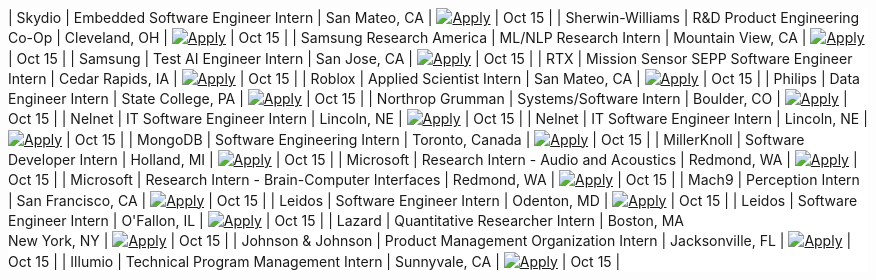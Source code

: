 | Skydio | Embedded Software Engineer Intern | San Mateo, CA | <a href="https://www.skydio.com/jobs/7493211003?gh_jid=7493211003&utm_source=github-vansh-ouckah"><img src="https://i.imgur.com/u1KNU8z.png" width="118" alt="Apply"></a> | Oct 15 |
| Sherwin-Williams | R&D Product Engineering Co-Op | Cleveland, OH | <a href="https://ejhp.fa.us6.oraclecloud.com/hcmUI/CandidateExperience/en/sites/CX_2/jobs/job/2540039?utm_source=github-vansh-ouckah"><img src="https://i.imgur.com/u1KNU8z.png" width="118" alt="Apply"></a> | Oct 15 |
| Samsung Research America | ML/NLP Research Intern | Mountain View, CA | <a href="https://job-boards.greenhouse.io/samsungresearchamericainternship/jobs/8202566002?utm_source=github-vansh-ouckah"><img src="https://i.imgur.com/u1KNU8z.png" width="118" alt="Apply"></a> | Oct 15 |
| Samsung | Test AI Engineer Intern | San Jose, CA | <a href="https://job-boards.greenhouse.io/samsungsemiconductor/jobs/7492746003?utm_source=github-vansh-ouckah"><img src="https://i.imgur.com/u1KNU8z.png" width="118" alt="Apply"></a> | Oct 15 |
| RTX | Mission Sensor SEPP Software Engineer Intern | Cedar Rapids, IA | <a href="https://globalhr.wd5.myworkdayjobs.com/rec_rtx_ext_gateway/job/HIA32-Cedar-Rapids-IA-400-Collins-Rd-NE---Cedar-Rapids-IA-52498-0505-USA/Mission-Sensor---SEPP-Software-Engineer-Intern--Summer-2026---Onsite-_01792466?utm_source=github-vansh-ouckah"><img src="https://i.imgur.com/u1KNU8z.png" width="118" alt="Apply"></a> | Oct 15 |
| Roblox | Applied Scientist Intern | San Mateo, CA | <a href="https://careers.roblox.com/jobs/7142298?gh_jid=7142298&utm_source=github-vansh-ouckah"><img src="https://i.imgur.com/u1KNU8z.png" width="118" alt="Apply"></a> | Oct 15 |
| Philips | Data Engineer Intern | State College, PA | <a href="https://philips.wd3.myworkdayjobs.com/jobs-and-careers/job/Reedsville/Co-op-Data-Engineer-Reedsville--PA-January-June-2025_565943?utm_source=github-vansh-ouckah"><img src="https://i.imgur.com/u1KNU8z.png" width="118" alt="Apply"></a> | Oct 15 |
| Northrop Grumman | Systems/Software Intern | Boulder, CO | <a href="https://ngc.wd1.myworkdayjobs.com/Northrop_Grumman_External_Site/job/United-States-Colorado-Boulder/XMLNAME-2026-Systems-Software-Intern-Boulder-CO_R10211112?utm_source=github-vansh-ouckah"><img src="https://i.imgur.com/u1KNU8z.png" width="118" alt="Apply"></a> | Oct 15 |
| Nelnet | IT Software Engineer Intern | Lincoln, NE | <a href="https://nelnet.wd1.myworkdayjobs.com/MyNelnet/job/Lincoln-NE/Intern---IT-Software-Engineer_R21837?utm_source=github-vansh-ouckah"><img src="https://i.imgur.com/u1KNU8z.png" width="118" alt="Apply"></a> | Oct 15 |
| Nelnet | IT Software Engineer Intern | Lincoln, NE | <a href="https://nelnet.wd1.myworkdayjobs.com/MyNelnet/job/Lincoln-NE/Intern---IT-Software-Engineer_R21836?utm_source=github-vansh-ouckah"><img src="https://i.imgur.com/u1KNU8z.png" width="118" alt="Apply"></a> | Oct 15 |
| MongoDB | Software Engineering Intern | Toronto, Canada | <a href="https://www.mongodb.com/careers/job/?gh_jid=7239049&utm_source=github-vansh-ouckah"><img src="https://i.imgur.com/u1KNU8z.png" width="118" alt="Apply"></a> | Oct 15 |
| MillerKnoll | Software Developer Intern | Holland, MI | <a href="https://millerknoll.wd1.myworkdayjobs.com/MillerKnoll/job/MI---Zeeland/Software-Developer-Intern---Workforce-Capability-System_JR107497?utm_source=github-vansh-ouckah"><img src="https://i.imgur.com/u1KNU8z.png" width="118" alt="Apply"></a> | Oct 15 |
| Microsoft | Research Intern - Audio and Acoustics | Redmond, WA | <a href="https://jobs.careers.microsoft.com/global/en/job/1897207?utm_source=github-vansh-ouckah"><img src="https://i.imgur.com/u1KNU8z.png" width="118" alt="Apply"></a> | Oct 15 |
| Microsoft | Research Intern - Brain-Computer Interfaces | Redmond, WA | <a href="https://jobs.careers.microsoft.com/global/en/job/1897214?utm_source=github-vansh-ouckah"><img src="https://i.imgur.com/u1KNU8z.png" width="118" alt="Apply"></a> | Oct 15 |
| Mach9 | Perception Intern | San Francisco, CA | <a href="https://jobs.ashbyhq.com/mach9/232ea7eb-25ed-4bc7-adeb-aaf75aeb987e/application?utm_source=github-vansh-ouckah"><img src="https://i.imgur.com/u1KNU8z.png" width="118" alt="Apply"></a> | Oct 15 |
| Leidos | Software Engineer Intern | Odenton, MD | <a href="https://leidos.wd5.myworkdayjobs.com/External/job/Odenton-MD/Software-Engineer-Intern_R-00168717?utm_source=github-vansh-ouckah"><img src="https://i.imgur.com/u1KNU8z.png" width="118" alt="Apply"></a> | Oct 15 |
| Leidos | Software Engineer Intern | O'Fallon, IL | <a href="https://leidos.wd5.myworkdayjobs.com/External/job/Shiloh-IL/Software-Engineer-Intern_R-00168719?utm_source=github-vansh-ouckah"><img src="https://i.imgur.com/u1KNU8z.png" width="118" alt="Apply"></a> | Oct 15 |
| Lazard | Quantitative Researcher Intern | Boston, MA</br>New York, NY | <a href="https://lazard-careers.tal.net/vx/mobile-0/appcentre-ext/brand-4/candidate/so/pm/1/pl/2/opp/3876-2026-Summer-Internship-Quantitative-Researcher/en-GB?utm_source=github-vansh-ouckah"><img src="https://i.imgur.com/u1KNU8z.png" width="118" alt="Apply"></a> | Oct 15 |
| Johnson & Johnson | Product Management Organization Intern | Jacksonville, FL | <a href="https://jj.wd5.myworkdayjobs.com/JJ/job/Jacksonville-Florida-United-States-of-America/Product-Management-Organization-Intern_R-037243?utm_source=github-vansh-ouckah"><img src="https://i.imgur.com/u1KNU8z.png" width="118" alt="Apply"></a> | Oct 15 |
| Illumio | Technical Program Management Intern | Sunnyvale, CA | <a href="https://jobs.ashbyhq.com/illumio/da9e6331-07ec-46f9-b4b6-b5c4f0b6d21b/application?utm_source=github-vansh-ouckah"><img src="https://i.imgur.com/u1KNU8z.png" width="118" alt="Apply"></a> | Oct 15 |